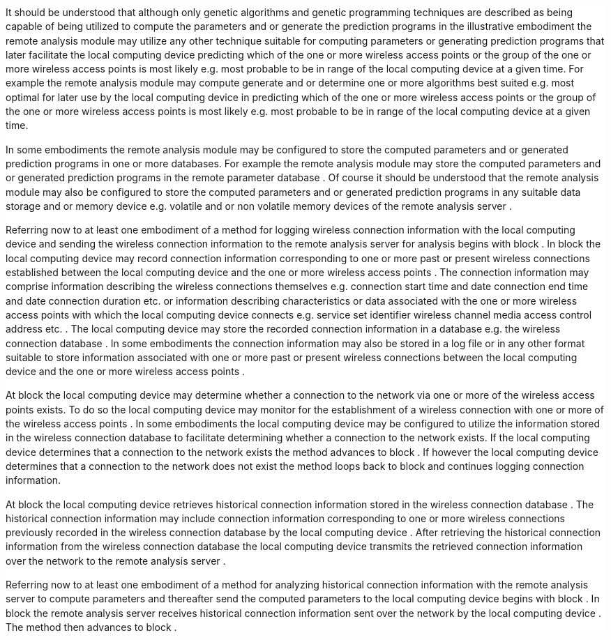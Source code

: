 It should be understood that although only genetic algorithms and genetic programming techniques are described as being capable of being utilized to compute the parameters and or generate the prediction programs in the illustrative embodiment the remote analysis module may utilize any other technique suitable for computing parameters or generating prediction programs that later facilitate the local computing device predicting which of the one or more wireless access points or the group of the one or more wireless access points is most likely e.g. most probable to be in range of the local computing device at a given time. For example the remote analysis module may compute generate and or determine one or more algorithms best suited e.g. most optimal for later use by the local computing device in predicting which of the one or more wireless access points or the group of the one or more wireless access points is most likely e.g. most probable to be in range of the local computing device at a given time.

In some embodiments the remote analysis module may be configured to store the computed parameters and or generated prediction programs in one or more databases. For example the remote analysis module may store the computed parameters and or generated prediction programs in the remote parameter database . Of course it should be understood that the remote analysis module may also be configured to store the computed parameters and or generated prediction programs in any suitable data storage and or memory device e.g. volatile and or non volatile memory devices of the remote analysis server .

Referring now to at least one embodiment of a method for logging wireless connection information with the local computing device and sending the wireless connection information to the remote analysis server for analysis begins with block . In block the local computing device may record connection information corresponding to one or more past or present wireless connections established between the local computing device and the one or more wireless access points . The connection information may comprise information describing the wireless connections themselves e.g. connection start time and date connection end time and date connection duration etc. or information describing characteristics or data associated with the one or more wireless access points with which the local computing device connects e.g. service set identifier wireless channel media access control address etc. . The local computing device may store the recorded connection information in a database e.g. the wireless connection database . In some embodiments the connection information may also be stored in a log file or in any other format suitable to store information associated with one or more past or present wireless connections between the local computing device and the one or more wireless access points .

At block the local computing device may determine whether a connection to the network via one or more of the wireless access points exists. To do so the local computing device may monitor for the establishment of a wireless connection with one or more of the wireless access points . In some embodiments the local computing device may be configured to utilize the information stored in the wireless connection database to facilitate determining whether a connection to the network exists. If the local computing device determines that a connection to the network exists the method advances to block . If however the local computing device determines that a connection to the network does not exist the method loops back to block and continues logging connection information.

At block the local computing device retrieves historical connection information stored in the wireless connection database . The historical connection information may include connection information corresponding to one or more wireless connections previously recorded in the wireless connection database by the local computing device . After retrieving the historical connection information from the wireless connection database the local computing device transmits the retrieved connection information over the network to the remote analysis server .

Referring now to at least one embodiment of a method for analyzing historical connection information with the remote analysis server to compute parameters and thereafter send the computed parameters to the local computing device begins with block . In block the remote analysis server receives historical connection information sent over the network by the local computing device . The method then advances to block .
